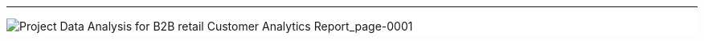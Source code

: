 ____________________________________________________________________________________________________________________________________________________________________________________________________________________

![Project Data Analysis for B2B retail Customer Analytics Report_page-0001](https://github.com/user-attachments/assets/2a8a3eb2-448f-4be9-bad3-627233954d90)

